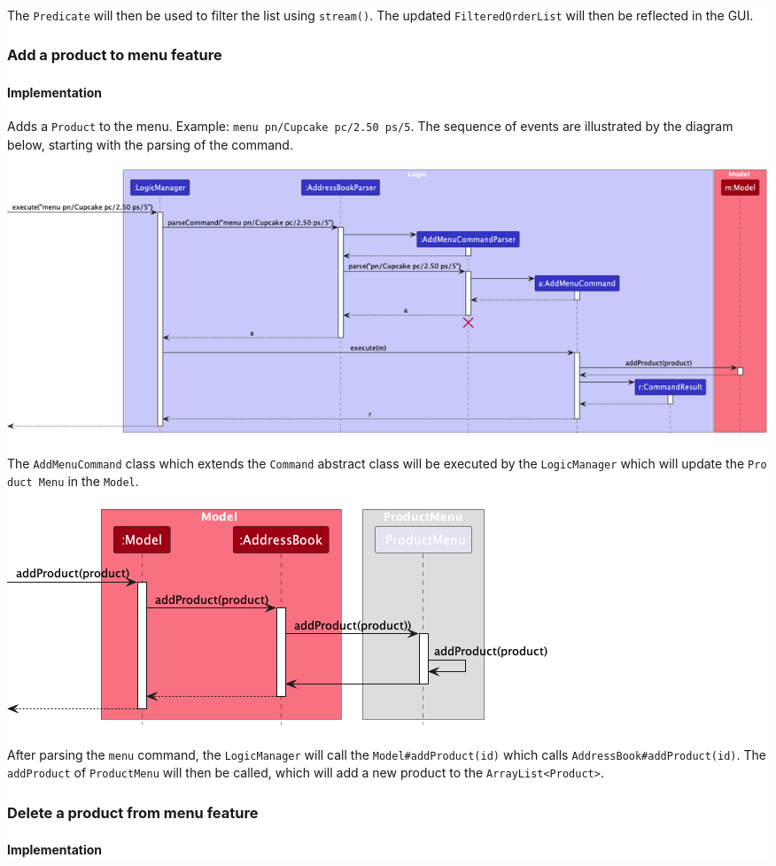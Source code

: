 The `Predicate` will then be used to filter the list using `stream()`. The updated `FilteredOrderList` will then be reflected in the GUI.

### Add a product to menu feature

#### Implementation

Adds a `Product` to the menu. Example: `menu pn/Cupcake pc/2.50 ps/5`. The sequence of events are illustrated by the diagram below, starting with the parsing of the command.

![AddMenuCommandSequenceDiagram](images/AddMenuSequenceDiagram-Logic.png)

The `AddMenuCommand` class which extends the `Command` abstract class will be executed by the `LogicManager` which will update the `Product Menu` in the `Model`.

![AddMenuCommandModelDiagram](images/AddMenuSequenceDiagram-Model.png)

After parsing the `menu` command, the `LogicManager` will call the `Model#addProduct(id)` which calls `AddressBook#addProduct(id)`. The `addProduct` of `ProductMenu` will then be called, which will add a new product to the `ArrayList<Product>`.

### Delete a product from menu feature

#### Implementation

